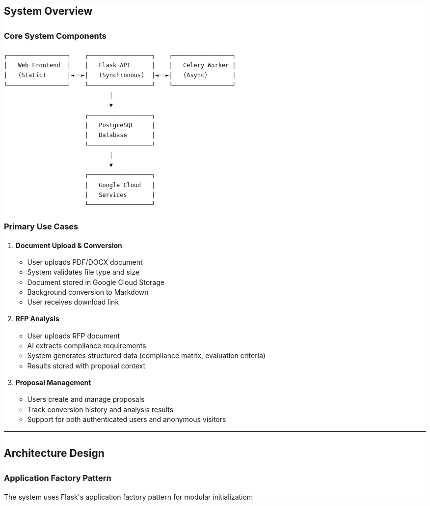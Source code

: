 
## System Overview

### Core System Components

```
┌─────────────────┐    ┌──────────────────┐    ┌─────────────────┐
│   Web Frontend  │    │   Flask API      │    │   Celery Worker │
│   (Static)      │◄──►│   (Synchronous)  │◄──►│   (Async)       │
└─────────────────┘    └──────────────────┘    └─────────────────┘
                              │
                              ▼
                       ┌──────────────────┐
                       │   PostgreSQL     │
                       │   Database       │
                       └──────────────────┘
                              │
                              ▼
                       ┌──────────────────┐
                       │   Google Cloud   │
                       │   Services       │
                       └──────────────────┘
```

### Primary Use Cases

1. **Document Upload & Conversion**
   - User uploads PDF/DOCX document
   - System validates file type and size
   - Document stored in Google Cloud Storage
   - Background conversion to Markdown
   - User receives download link

2. **RFP Analysis**
   - User uploads RFP document
   - AI extracts compliance requirements
   - System generates structured data (compliance matrix, evaluation criteria)
   - Results stored with proposal context

3. **Proposal Management**
   - Users create and manage proposals
   - Track conversion history and analysis results
   - Support for both authenticated users and anonymous visitors

---

## Architecture Design

### Application Factory Pattern

The system uses Flask's application factory pattern for modular initialization:
